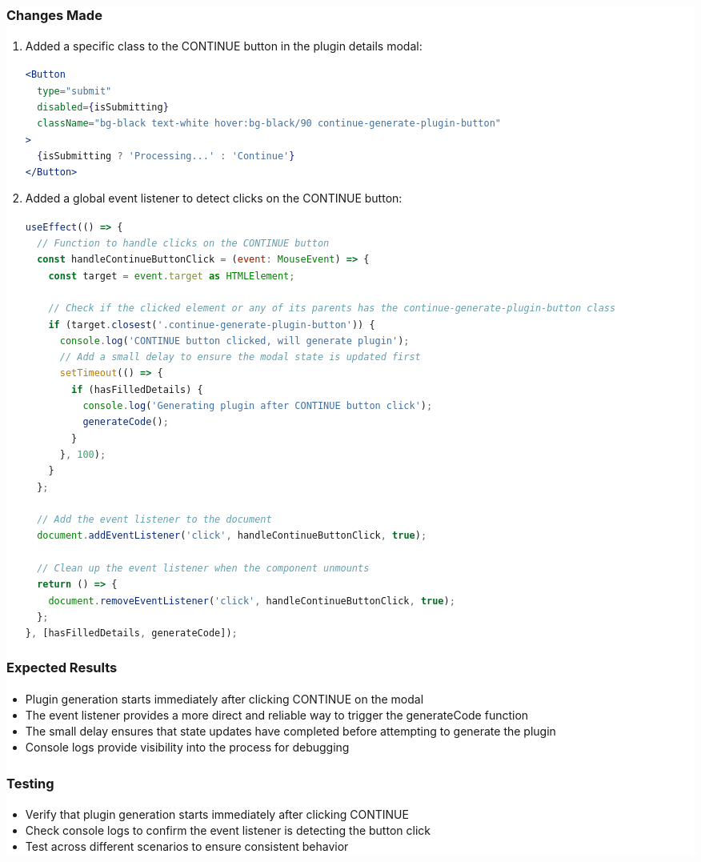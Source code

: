 ### Changes Made
1. Added a specific class to the CONTINUE button in the plugin details modal:
   ```jsx
   <Button 
     type="submit" 
     disabled={isSubmitting}
     className="bg-black text-white hover:bg-black/90 continue-generate-plugin-button"
   >
     {isSubmitting ? 'Processing...' : 'Continue'}
   </Button>
   ```

2. Added a global event listener to detect clicks on the CONTINUE button:
   ```jsx
   useEffect(() => {
     // Function to handle clicks on the CONTINUE button
     const handleContinueButtonClick = (event: MouseEvent) => {
       const target = event.target as HTMLElement;
       
       // Check if the clicked element or any of its parents has the continue-generate-plugin-button class
       if (target.closest('.continue-generate-plugin-button')) {
         console.log('CONTINUE button clicked, will generate plugin');
         // Add a small delay to ensure the modal state is updated first
         setTimeout(() => {
           if (hasFilledDetails) {
             console.log('Generating plugin after CONTINUE button click');
             generateCode();
           }
         }, 100);
       }
     };

     // Add the event listener to the document
     document.addEventListener('click', handleContinueButtonClick, true);

     // Clean up the event listener when the component unmounts
     return () => {
       document.removeEventListener('click', handleContinueButtonClick, true);
     };
   }, [hasFilledDetails, generateCode]);
   ```

### Expected Results
- Plugin generation starts immediately after clicking CONTINUE on the modal
- The event listener provides a more direct and reliable way to trigger the generateCode function
- The small delay ensures that state updates have completed before attempting to generate the plugin
- Console logs provide visibility into the process for debugging

### Testing
- Verify that plugin generation starts immediately after clicking CONTINUE
- Check console logs to confirm the event listener is detecting the button click
- Test across different scenarios to ensure consistent behavior
